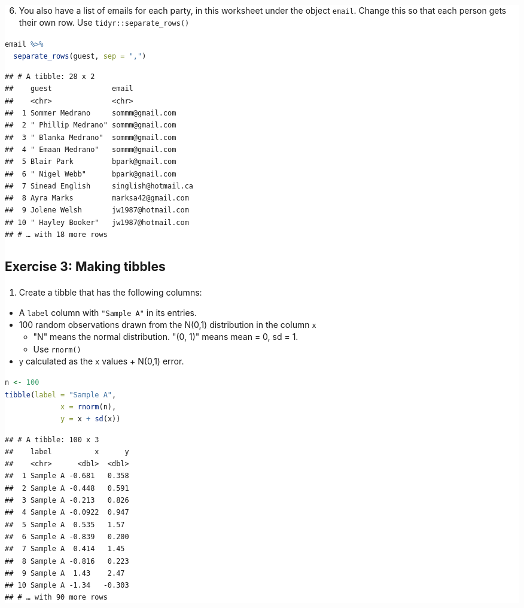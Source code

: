 



6. You also have a list of emails for each party, in this worksheet under the 
   object `email`. Change this so that each person gets their own row. 
   Use `tidyr::separate_rows()`


```r
email %>% 
  separate_rows(guest, sep = ",")
```

```
## # A tibble: 28 x 2
##    guest              email              
##    <chr>              <chr>              
##  1 Sommer Medrano     sommm@gmail.com    
##  2 " Phillip Medrano" sommm@gmail.com    
##  3 " Blanka Medrano"  sommm@gmail.com    
##  4 " Emaan Medrano"   sommm@gmail.com    
##  5 Blair Park         bpark@gmail.com    
##  6 " Nigel Webb"      bpark@gmail.com    
##  7 Sinead English     singlish@hotmail.ca
##  8 Ayra Marks         marksa42@gmail.com 
##  9 Jolene Welsh       jw1987@hotmail.com 
## 10 " Hayley Booker"   jw1987@hotmail.com 
## # … with 18 more rows
```




## Exercise 3: Making tibbles

1. Create a tibble that has the following columns:

- A `label` column with `"Sample A"` in its entries.
- 100 random observations drawn from the N(0,1) distribution in the column `x`
  - "N" means the normal distribution. "(0, 1)" means mean = 0, sd = 1.
  - Use `rnorm()`
- `y` calculated as the `x` values + N(0,1) error. 


```r
n <- 100
tibble(label = "Sample A",
             x = rnorm(n),
             y = x + sd(x))
```

```
## # A tibble: 100 x 3
##    label          x      y
##    <chr>      <dbl>  <dbl>
##  1 Sample A -0.681   0.358
##  2 Sample A -0.448   0.591
##  3 Sample A -0.213   0.826
##  4 Sample A -0.0922  0.947
##  5 Sample A  0.535   1.57 
##  6 Sample A -0.839   0.200
##  7 Sample A  0.414   1.45 
##  8 Sample A -0.816   0.223
##  9 Sample A  1.43    2.47 
## 10 Sample A -1.34   -0.303
## # … with 90 more rows
```
